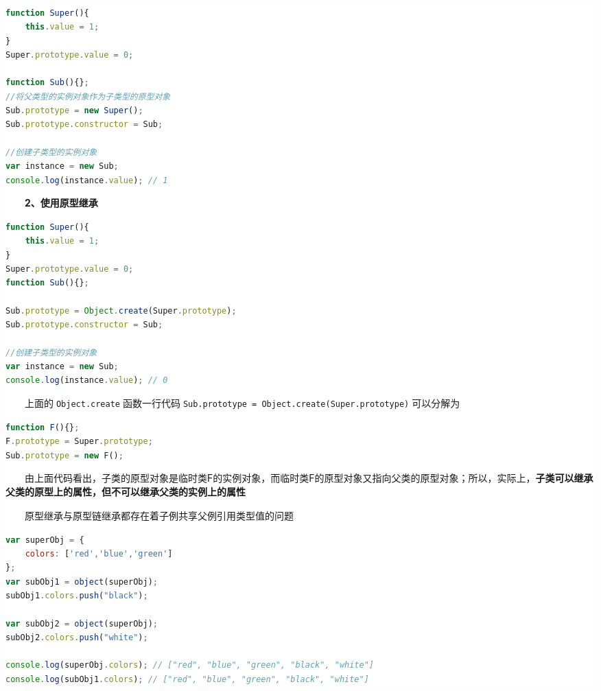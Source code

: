 ```javascript
function Super(){
    this.value = 1;
}
Super.prototype.value = 0;

function Sub(){};
//将父类型的实例对象作为子类型的原型对象
Sub.prototype = new Super();
Sub.prototype.constructor = Sub;

//创建子类型的实例对象
var instance = new Sub;
console.log(instance.value); // 1
```

　　**2、使用原型继承**

```javascript
function Super(){
    this.value = 1;
}
Super.prototype.value = 0;
function Sub(){};

Sub.prototype = Object.create(Super.prototype);
Sub.prototype.constructor = Sub;

//创建子类型的实例对象
var instance = new Sub;
console.log(instance.value); // 0
```

　　上面的 `Object.create` 函数一行代码 `Sub.prototype = Object.create(Super.prototype)` 可以分解为

```javascript
function F(){};
F.prototype = Super.prototype;
Sub.prototype = new F();
```

　　由上面代码看出，子类的原型对象是临时类F的实例对象，而临时类F的原型对象又指向父类的原型对象；所以，实际上，**子类可以继承父类的原型上的属性，但不可以继承父类的实例上的属性**

　　原型继承与原型链继承都存在着子例共享父例引用类型值的问题

```javascript
var superObj = {
    colors: ['red','blue','green']
};
var subObj1 = object(superObj);
subObj1.colors.push("black");

var subObj2 = object(superObj);
subObj2.colors.push("white");

console.log(superObj.colors); // ["red", "blue", "green", "black", "white"]
console.log(subObj1.colors); // ["red", "blue", "green", "black", "white"]
```
